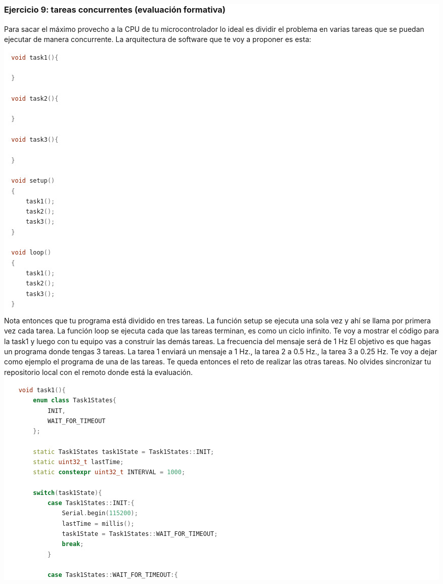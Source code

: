 ### **Ejercicio 9: tareas concurrentes (evaluación formativa)**

Para sacar el máximo provecho a la CPU de tu microcontrolador lo ideal es dividir el problema en varias tareas que se puedan ejecutar de manera concurrente. La arquitectura de software que te voy a proponer es esta:

  ```cpp
    void task1(){
    
    }
    
    void task2(){
    
    }
    
    void task3(){
    
    }
    
    void setup()
    {
        task1();
        task2();
        task3();
    }
    
    void loop()
    {
        task1();
        task2();
        task3();
    }
```
Nota entonces que tu programa está dividido en tres tareas. La función setup se ejecuta una sola vez y ahí se llama por primera vez cada tarea. La función loop se ejecuta cada que las tareas terminan, es como un ciclo infinito.
Te voy a mostrar el código para la task1 y luego con tu equipo vas a construir las demás tareas. La frecuencia del mensaje será de 1 Hz
El objetivo es que hagas un programa donde tengas 3 tareas. La tarea 1 enviará un mensaje a 1 Hz., la tarea 2 a 0.5 Hz., la tarea 3 a 0.25 Hz.
Te voy a dejar como ejemplo el programa de una de las tareas. Te queda entonces el reto de realizar las otras tareas. No olvides sincronizar tu repositorio local con el remoto donde está la evaluación.

```cpp    
    void task1(){
        enum class Task1States{
            INIT,
            WAIT_FOR_TIMEOUT
        };
    
        static Task1States task1State = Task1States::INIT;
        static uint32_t lastTime;
        static constexpr uint32_t INTERVAL = 1000;
    
        switch(task1State){
            case Task1States::INIT:{
                Serial.begin(115200);
                lastTime = millis();
                task1State = Task1States::WAIT_FOR_TIMEOUT;
                break;
            }
    
            case Task1States::WAIT_FOR_TIMEOUT:{
```